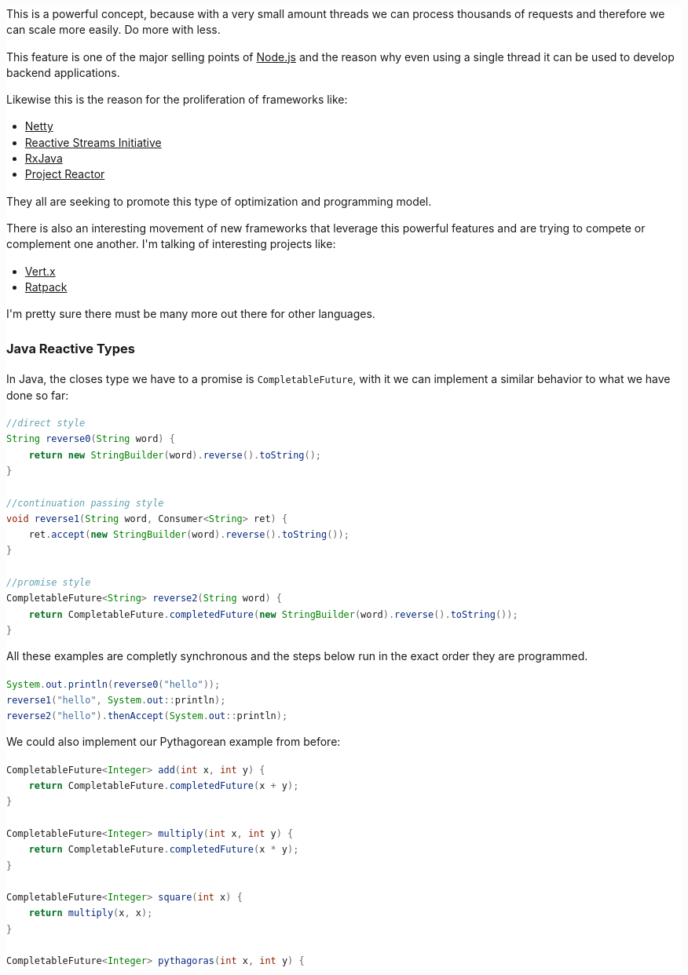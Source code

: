 This is a powerful concept, because with a very small amount threads we can process thousands of requests and therefore we can scale more easily. Do more with less.

This feature is one of the major selling points of [Node.js](https://nodejs.org/en/) and the reason why even using a single thread it can be used to develop backend applications.

Likewise this is the reason for the proliferation of frameworks like:

* [Netty](http://netty.io)
* [Reactive Streams Initiative](http://www.reactive-streams.org) 
* [RxJava](https://github.com/ReactiveX/RxJava)
* [Project Reactor](https://projectreactor.io) 

They all are seeking to promote this type of optimization and programming model.

There is also an interesting movement of new frameworks that leverage this powerful features and are trying to compete or complement one another. I'm talking of interesting projects like:

* [Vert.x](http://vertx.io)
* [Ratpack](https://ratpack.io) 

I'm pretty sure there must be many more out there for other languages.

### Java Reactive Types

In Java, the closes type we have to a promise is `CompletableFuture`, with it we can implement a similar behavior to what we have done so far:

```java
//direct style
String reverse0(String word) {
    return new StringBuilder(word).reverse().toString();
}

//continuation passing style
void reverse1(String word, Consumer<String> ret) {
    ret.accept(new StringBuilder(word).reverse().toString());
}

//promise style
CompletableFuture<String> reverse2(String word) {
    return CompletableFuture.completedFuture(new StringBuilder(word).reverse().toString());
}
```

All these examples are completly synchronous and the steps below run in the exact order they are programmed.

```java
System.out.println(reverse0("hello"));
reverse1("hello", System.out::println);
reverse2("hello").thenAccept(System.out::println);
```

We could also implement our Pythagorean example from before:

```java
CompletableFuture<Integer> add(int x, int y) {
    return CompletableFuture.completedFuture(x + y);
}

CompletableFuture<Integer> multiply(int x, int y) {
    return CompletableFuture.completedFuture(x * y);
}

CompletableFuture<Integer> square(int x) {
    return multiply(x, x);
}

CompletableFuture<Integer> pythagoras(int x, int y) {
```